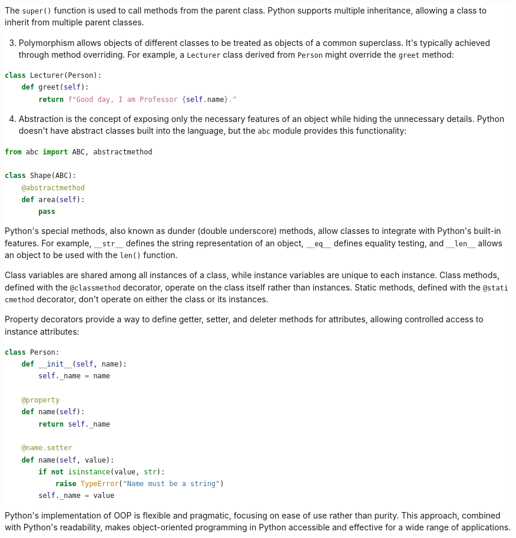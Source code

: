 The `super()` function is used to call methods from the parent class. Python supports multiple inheritance, allowing a class to inherit from multiple parent classes.

3. Polymorphism allows objects of different classes to be treated as objects of a common superclass. It's typically achieved through method overriding. For example, a `Lecturer` class derived from `Person` might override the `greet` method:

```python
class Lecturer(Person):
    def greet(self):
        return f"Good day, I am Professor {self.name}."
```

4. Abstraction is the concept of exposing only the necessary features of an object while hiding the unnecessary details. Python doesn't have abstract classes built into the language, but the `abc` module provides this functionality:

```python
from abc import ABC, abstractmethod

class Shape(ABC):
    @abstractmethod
    def area(self):
        pass
```

Python's special methods, also known as dunder (double underscore) methods, allow classes to integrate with Python's built-in features. For example, `__str__` defines the string representation of an object, `__eq__` defines equality testing, and `__len__` allows an object to be used with the `len()` function.

Class variables are shared among all instances of a class, while instance variables are unique to each instance. Class methods, defined with the `@classmethod` decorator, operate on the class itself rather than instances. Static methods, defined with the `@staticmethod` decorator, don't operate on either the class or its instances.

Property decorators provide a way to define getter, setter, and deleter methods for attributes, allowing controlled access to instance attributes:

```python
class Person:
    def __init__(self, name):
        self._name = name
    
    @property
    def name(self):
        return self._name
    
    @name.setter
    def name(self, value):
        if not isinstance(value, str):
            raise TypeError("Name must be a string")
        self._name = value
```

Python's implementation of OOP is flexible and pragmatic, focusing on ease of use rather than purity. This approach, combined with Python's readability, makes object-oriented programming in Python accessible and effective for a wide range of applications.
